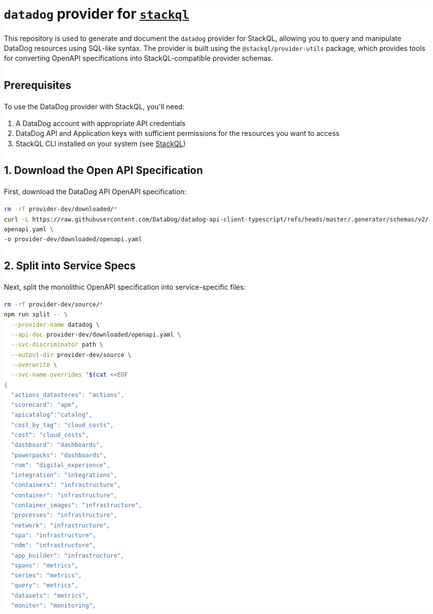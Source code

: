 # `datadog` provider for [`stackql`](https://github.com/stackql/stackql)

This repository is used to generate and document the `datadog` provider for StackQL, allowing you to query and manipulate DataDog resources using SQL-like syntax. The provider is built using the `@stackql/provider-utils` package, which provides tools for converting OpenAPI specifications into StackQL-compatible provider schemas.

## Prerequisites

To use the DataDog provider with StackQL, you'll need:

1. A DataDog account with appropriate API credentials
2. DataDog API and Application keys with sufficient permissions for the resources you want to access
3. StackQL CLI installed on your system (see [StackQL](https://github.com/stackql/stackql))

## 1. Download the Open API Specification

First, download the DataDog API OpenAPI specification:

```bash
rm -rf provider-dev/downloaded/*
curl -L https://raw.githubusercontent.com/DataDog/datadog-api-client-typescript/refs/heads/master/.generator/schemas/v2/openapi.yaml \
-o provider-dev/downloaded/openapi.yaml
```

## 2. Split into Service Specs

Next, split the monolithic OpenAPI specification into service-specific files:

```bash
rm -rf provider-dev/source/*
npm run split -- \
  --provider-name datadog \
  --api-doc provider-dev/downloaded/openapi.yaml \
  --svc-discriminator path \
  --output-dir provider-dev/source \
  --overwrite \
  --svc-name-overrides "$(cat <<EOF
{
  "actions_datastores": "actions",
  "scorecard": "apm",
  "apicatalog":"catalog",
  "cost_by_tag": "cloud_costs",
  "cost": "cloud_costs",
  "dashboard": "dashboards",
  "powerpacks": "dashboards",
  "rum": "digital_experience",
  "integration": "integrations",
  "containers": "infrastructure",
  "container": "infrastructure",
  "container_images": "infrastructure",
  "processes": "infrastructure",
  "network": "infrastructure",
  "spa": "infrastructure",
  "ndm": "infrastructure",
  "app_builder": "infrastructure",
  "spans": "metrics",
  "series": "metrics",
  "query": "metrics",
  "datasets": "metrics",
  "monitor": "monitoring",
```